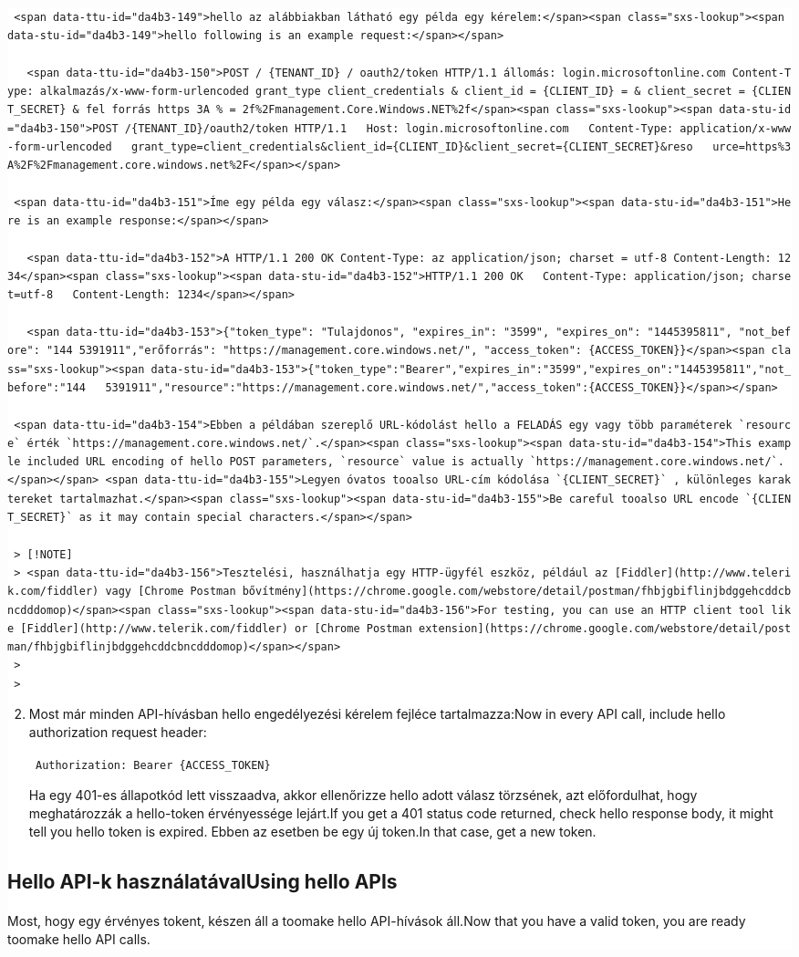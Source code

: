      <span data-ttu-id="da4b3-149">hello az alábbiakban látható egy példa egy kérelem:</span><span class="sxs-lookup"><span data-stu-id="da4b3-149">hello following is an example request:</span></span>
     
       <span data-ttu-id="da4b3-150">POST / {TENANT_ID} / oauth2/token HTTP/1.1 állomás: login.microsoftonline.com Content-Type: alkalmazás/x-www-form-urlencoded grant_type client_credentials & client_id = {CLIENT_ID} = & client_secret = {CLIENT_SECRET} & fel forrás https 3A % = 2f%2Fmanagement.Core.Windows.NET%2f</span><span class="sxs-lookup"><span data-stu-id="da4b3-150">POST /{TENANT_ID}/oauth2/token HTTP/1.1   Host: login.microsoftonline.com   Content-Type: application/x-www-form-urlencoded   grant_type=client_credentials&client_id={CLIENT_ID}&client_secret={CLIENT_SECRET}&reso   urce=https%3A%2F%2Fmanagement.core.windows.net%2F</span></span>
     
     <span data-ttu-id="da4b3-151">Íme egy példa egy válasz:</span><span class="sxs-lookup"><span data-stu-id="da4b3-151">Here is an example response:</span></span>
     
       <span data-ttu-id="da4b3-152">A HTTP/1.1 200 OK Content-Type: az application/json; charset = utf-8 Content-Length: 1234</span><span class="sxs-lookup"><span data-stu-id="da4b3-152">HTTP/1.1 200 OK   Content-Type: application/json; charset=utf-8   Content-Length: 1234</span></span>
     
       <span data-ttu-id="da4b3-153">{"token_type": "Tulajdonos", "expires_in": "3599", "expires_on": "1445395811", "not_before": "144 5391911","erőforrás": "https://management.core.windows.net/", "access_token": {ACCESS_TOKEN}}</span><span class="sxs-lookup"><span data-stu-id="da4b3-153">{"token_type":"Bearer","expires_in":"3599","expires_on":"1445395811","not_before":"144   5391911","resource":"https://management.core.windows.net/","access_token":{ACCESS_TOKEN}}</span></span>
     
     <span data-ttu-id="da4b3-154">Ebben a példában szereplő URL-kódolást hello a FELADÁS egy vagy több paraméterek `resource` érték `https://management.core.windows.net/`.</span><span class="sxs-lookup"><span data-stu-id="da4b3-154">This example included URL encoding of hello POST parameters, `resource` value is actually `https://management.core.windows.net/`.</span></span> <span data-ttu-id="da4b3-155">Legyen óvatos tooalso URL-cím kódolása `{CLIENT_SECRET}` , különleges karaktereket tartalmazhat.</span><span class="sxs-lookup"><span data-stu-id="da4b3-155">Be careful tooalso URL encode `{CLIENT_SECRET}` as it may contain special characters.</span></span>
     
     > [!NOTE]
     > <span data-ttu-id="da4b3-156">Tesztelési, használhatja egy HTTP-ügyfél eszköz, például az [Fiddler](http://www.telerik.com/fiddler) vagy [Chrome Postman bővítmény](https://chrome.google.com/webstore/detail/postman/fhbjgbiflinjbdggehcddcbncdddomop)</span><span class="sxs-lookup"><span data-stu-id="da4b3-156">For testing, you can use an HTTP client tool like [Fiddler](http://www.telerik.com/fiddler) or [Chrome Postman extension](https://chrome.google.com/webstore/detail/postman/fhbjgbiflinjbdggehcddcbncdddomop)</span></span> 
     > 
     > 
2. <span data-ttu-id="da4b3-157">Most már minden API-hívásban hello engedélyezési kérelem fejléce tartalmazza:</span><span class="sxs-lookup"><span data-stu-id="da4b3-157">Now in every API call, include hello authorization request header:</span></span>
   
        Authorization: Bearer {ACCESS_TOKEN}
   
    <span data-ttu-id="da4b3-158">Ha egy 401-es állapotkód lett visszaadva, akkor ellenőrizze hello adott válasz törzsének, azt előfordulhat, hogy meghatározzák a hello-token érvényessége lejárt.</span><span class="sxs-lookup"><span data-stu-id="da4b3-158">If you get a 401 status code returned, check hello response body, it might tell you hello token is expired.</span></span> <span data-ttu-id="da4b3-159">Ebben az esetben be egy új token.</span><span class="sxs-lookup"><span data-stu-id="da4b3-159">In that case, get a new token.</span></span>

## <a name="using-hello-apis"></a><span data-ttu-id="da4b3-160">Hello API-k használatával</span><span class="sxs-lookup"><span data-stu-id="da4b3-160">Using hello APIs</span></span>
<span data-ttu-id="da4b3-161">Most, hogy egy érvényes tokent, készen áll a toomake hello API-hívások áll.</span><span class="sxs-lookup"><span data-stu-id="da4b3-161">Now that you have a valid token, you are ready toomake hello API calls.</span></span>


[1]: ./media/mobile-engagement-api-authentication/azure-module.png
[2]: ./media/mobile-engagement-api-authentication/mobile-engagement-api-uri-params.png
[3]: ./media/mobile-engagement-api-authentication/ps-cmdlets.png
[4]: ./media/mobile-engagement-api-authentication/ad-app-creation.png